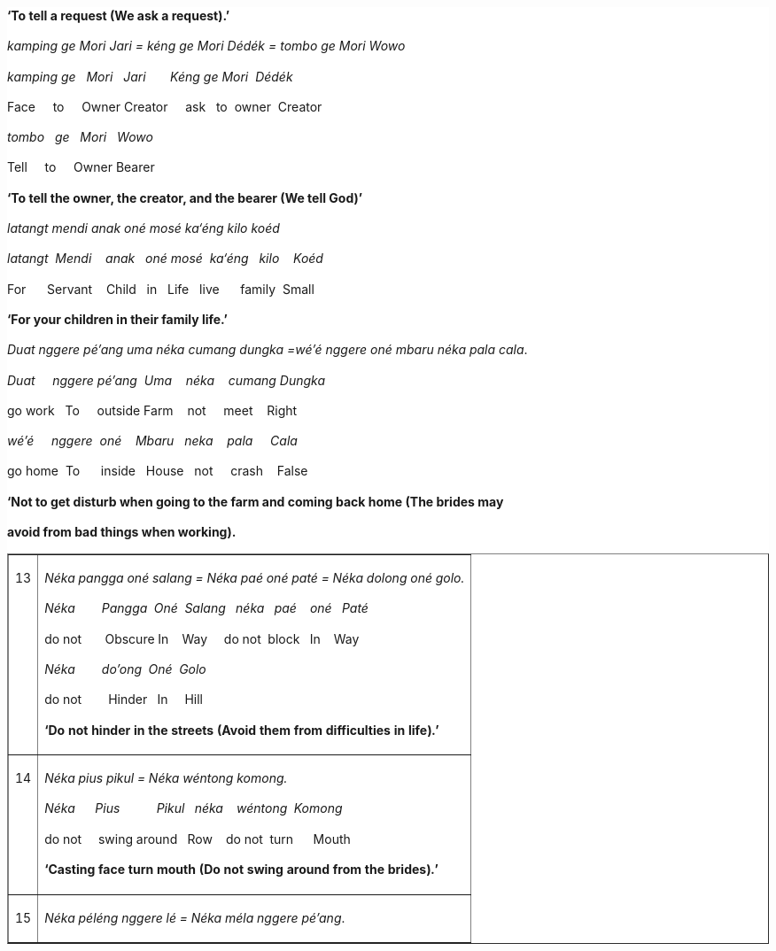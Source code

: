 <p><span class="font5" style="font-weight:bold;">‘To tell a request (We ask a request).’</span></p>
<p><span class="font5" style="font-style:italic;">kamping ge Mori Jari = kéng ge Mori Dédék = tombo ge Mori Wowo</span></p>
<p><span class="font5" style="font-style:italic;">kamping ge &nbsp;&nbsp;Mori &nbsp;&nbsp;Jari &nbsp;&nbsp;&nbsp;&nbsp;&nbsp;&nbsp;Kéng ge Mori &nbsp;Dédék</span></p>
<p><span class="font5">Face &nbsp;&nbsp;&nbsp;&nbsp;to &nbsp;&nbsp;&nbsp;&nbsp;Owner Creator &nbsp;&nbsp;&nbsp;&nbsp;ask &nbsp;&nbsp;to &nbsp;owner &nbsp;Creator</span></p>
<p><span class="font5" style="font-style:italic;">tombo &nbsp;&nbsp;ge &nbsp;&nbsp;Mori &nbsp;&nbsp;Wowo</span></p>
<p><span class="font5">Tell &nbsp;&nbsp;&nbsp;&nbsp;to &nbsp;&nbsp;&nbsp;&nbsp;Owner Bearer</span></p>
<p><span class="font5" style="font-weight:bold;">‘To tell the owner, the creator, and the bearer (We tell God)’</span></p>
<p><span class="font5" style="font-style:italic;">latangt mendi anak oné mosé ka‘éng kilo koéd</span></p>
<p><span class="font5" style="font-style:italic;">latangt &nbsp;Mendi &nbsp;&nbsp;&nbsp;anak &nbsp;&nbsp;oné mosé &nbsp;ka‘éng &nbsp;&nbsp;kilo &nbsp;&nbsp;&nbsp;Koéd</span></p>
<p><span class="font5">For &nbsp;&nbsp;&nbsp;&nbsp;&nbsp;Servant &nbsp;&nbsp;&nbsp;Child &nbsp;&nbsp;in &nbsp;&nbsp;Life &nbsp;&nbsp;live &nbsp;&nbsp;&nbsp;&nbsp;&nbsp;family &nbsp;Small</span></p>
<p><span class="font5" style="font-weight:bold;">‘For your children in their family life.’</span></p>
<p><span class="font5" style="font-style:italic;">Duat nggere pé’ang uma néka cumang dungka =wé’é nggere oné mbaru néka pala cala</span><span class="font5">.</span></p>
<p><span class="font5" style="font-style:italic;">Duat &nbsp;&nbsp;&nbsp;&nbsp;nggere pé’ang &nbsp;Uma &nbsp;&nbsp;&nbsp;néka &nbsp;&nbsp;&nbsp;cumang Dungka</span></p>
<p><span class="font5">go work &nbsp;&nbsp;To &nbsp;&nbsp;&nbsp;&nbsp;outside Farm &nbsp;&nbsp;&nbsp;not &nbsp;&nbsp;&nbsp;&nbsp;meet &nbsp;&nbsp;&nbsp;Right</span></p>
<p><span class="font5" style="font-style:italic;">wé’é &nbsp;&nbsp;&nbsp;&nbsp;nggere &nbsp;oné &nbsp;&nbsp;&nbsp;Mbaru &nbsp;&nbsp;neka &nbsp;&nbsp;&nbsp;pala &nbsp;&nbsp;&nbsp;&nbsp;Cala</span></p>
<p><span class="font5">go home &nbsp;To &nbsp;&nbsp;&nbsp;&nbsp;&nbsp;inside &nbsp;&nbsp;House &nbsp;&nbsp;not &nbsp;&nbsp;&nbsp;&nbsp;crash &nbsp;&nbsp;&nbsp;False</span></p>
<p><span class="font5" style="font-weight:bold;">‘Not to get disturb when going to the farm and coming back home (The brides may</span></p>
<p><span class="font5" style="font-weight:bold;">avoid from bad things when working).</span></p>
<table border="1">
<tr><td style="vertical-align:top;">
<p><span class="font5">13</span></p></td><td style="vertical-align:bottom;">
<p><span class="font5" style="font-style:italic;">Néka pangga oné salang = Néka paé oné paté = Néka dolong oné golo.</span></p>
<p><span class="font5" style="font-style:italic;">Néka &nbsp;&nbsp;&nbsp;&nbsp;&nbsp;&nbsp;&nbsp;Pangga &nbsp;Oné &nbsp;Salang &nbsp;&nbsp;néka &nbsp;&nbsp;paé &nbsp;&nbsp;&nbsp;oné &nbsp;&nbsp;Paté</span></p>
<p><span class="font5">do not &nbsp;&nbsp;&nbsp;&nbsp;&nbsp;&nbsp;Obscure In &nbsp;&nbsp;&nbsp;Way &nbsp;&nbsp;&nbsp;&nbsp;do not &nbsp;block &nbsp;&nbsp;In &nbsp;&nbsp;&nbsp;Way</span></p>
<p><span class="font5" style="font-style:italic;">Néka &nbsp;&nbsp;&nbsp;&nbsp;&nbsp;&nbsp;&nbsp;do’ong &nbsp;Oné &nbsp;Golo</span></p>
<p><span class="font5">do not &nbsp;&nbsp;&nbsp;&nbsp;&nbsp;&nbsp;&nbsp;Hinder &nbsp;&nbsp;In &nbsp;&nbsp;&nbsp;&nbsp;Hill</span></p>
<p><span class="font5" style="font-weight:bold;">‘Do not hinder in the streets (Avoid them from difficulties in life).’</span></p></td></tr>
<tr><td style="vertical-align:top;">
<p><span class="font5">14</span></p></td><td style="vertical-align:bottom;">
<p><span class="font5" style="font-style:italic;">Néka pius pikul = Néka wéntong komong.</span></p>
<p><span class="font5" style="font-style:italic;">Néka &nbsp;&nbsp;&nbsp;&nbsp;&nbsp;Pius &nbsp;&nbsp;&nbsp;&nbsp;&nbsp;&nbsp;&nbsp;&nbsp;&nbsp;&nbsp;Pikul &nbsp;&nbsp;néka &nbsp;&nbsp;&nbsp;wéntong &nbsp;Komong</span></p>
<p><span class="font5">do not &nbsp;&nbsp;&nbsp;&nbsp;swing around &nbsp;&nbsp;Row &nbsp;&nbsp;&nbsp;do not &nbsp;turn &nbsp;&nbsp;&nbsp;&nbsp;&nbsp;Mouth</span></p>
<p><span class="font5" style="font-weight:bold;">‘Casting face turn mouth (Do not swing around from the brides).’</span></p></td></tr>
<tr><td style="vertical-align:top;">
<p><span class="font5">15</span></p></td><td style="vertical-align:bottom;">
<p><span class="font5" style="font-style:italic;">Néka péléng nggere lé = Néka méla nggere pé’ang</span><span class="font5">.</span></p>